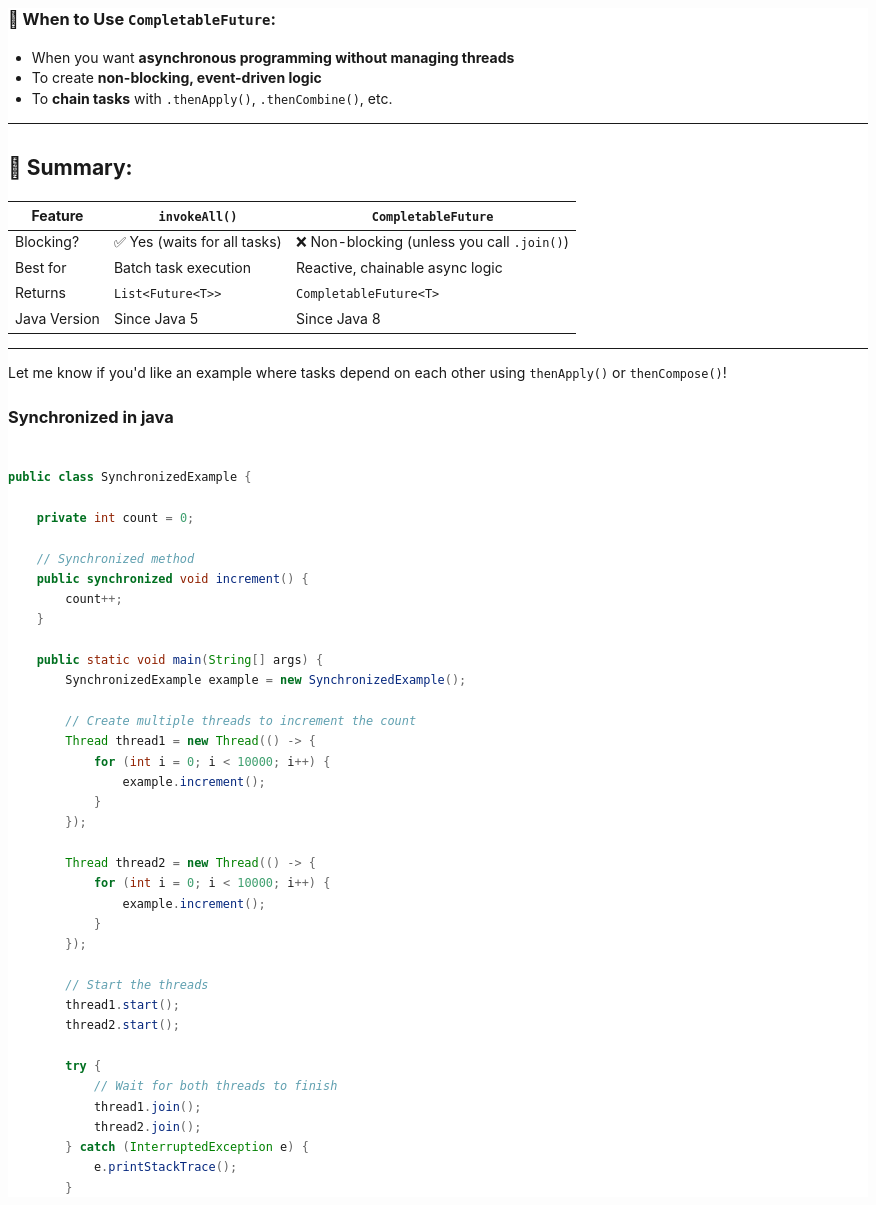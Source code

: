 ### 🧠 When to Use `CompletableFuture`:

- When you want **asynchronous programming without managing threads**
- To create **non-blocking, event-driven logic**
- To **chain tasks** with `.thenApply()`, `.thenCombine()`, etc.

---

## 🔄 Summary:

| Feature      | `invokeAll()`                | `CompletableFuture`                         |
| ------------ | ---------------------------- | ------------------------------------------- |
| Blocking?    | ✅ Yes (waits for all tasks) | ❌ Non-blocking (unless you call `.join()`) |
| Best for     | Batch task execution         | Reactive, chainable async logic             |
| Returns      | `List<Future<T>>`            | `CompletableFuture<T>`                      |
| Java Version | Since Java 5                 | Since Java 8                                |

---

Let me know if you'd like an example where tasks depend on each other using `thenApply()` or `thenCompose()`!

### Synchronized in java

```java

public class SynchronizedExample {

    private int count = 0;

    // Synchronized method
    public synchronized void increment() {
        count++;
    }

    public static void main(String[] args) {
        SynchronizedExample example = new SynchronizedExample();

        // Create multiple threads to increment the count
        Thread thread1 = new Thread(() -> {
            for (int i = 0; i < 10000; i++) {
                example.increment();
            }
        });

        Thread thread2 = new Thread(() -> {
            for (int i = 0; i < 10000; i++) {
                example.increment();
            }
        });

        // Start the threads
        thread1.start();
        thread2.start();

        try {
            // Wait for both threads to finish
            thread1.join();
            thread2.join();
        } catch (InterruptedException e) {
            e.printStackTrace();
        }
```